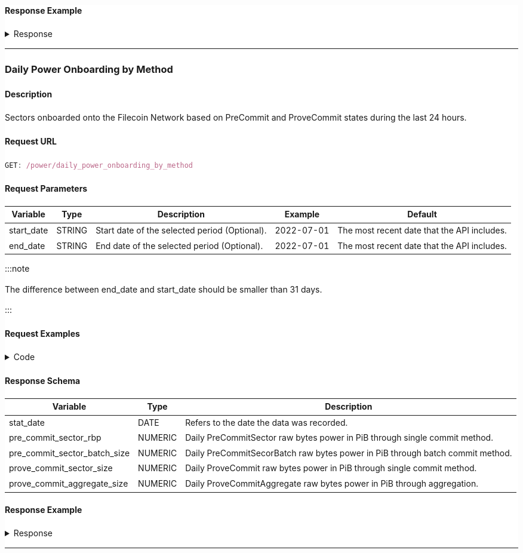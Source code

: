 #### Response Example

<details><summary>Response</summary></details>
<hr />

### Daily Power Onboarding by Method


#### Description

Sectors onboarded onto the Filecoin Network based on PreCommit and ProveCommit states during the last 24 hours.


#### Request URL

```js
GET: /power/daily_power_onboarding_by_method
```

#### Request Parameters
| **Variable** | **Type** | **Description**                         | **Example** | **Default**                  |
| ------------ | -------- | --------------------------------------- | ----------- | ---------------------------- |
| start_date   | STRING   | Start date of the selected period (Optional). | 2022-07-01  | The most recent date that the API includes. |
| end_date     | STRING   | End date of the selected period (Optional).   | 2022-07-01  | The most recent date that the API includes. |

:::note

 The difference between end_date and start_date should be smaller than 31 days.

:::

#### Request Examples

<details><summary>Code</summary></details>


#### Response Schema

| **Variable**                 | **Type** | **Description**                                                                                      |
| ---------------------------- | -------- | ---------------------------------------------------------------------------------------------------- |
| stat_date                    | DATE     | Refers to the date the data was recorded.                                                           |
| pre_commit_sector_rbp       | NUMERIC  | Daily PreCommitSector raw bytes power in PiB through single commit method.                                                                   |
| pre_commit_sector_batch_size | NUMERIC  | Daily PreCommitSecorBatch raw bytes power in PiB through batch commit method.                                                             |
| prove_commit_sector_size     | NUMERIC  | Daily ProveCommit raw bytes power in PiB through single commit method.                                                                 |
| prove_commit_aggregate_size  | NUMERIC  | Daily ProveCommitAggregate raw bytes power in PiB through aggregation.                                                             |

#### Response Example

<details><summary>Response</summary></details>
<hr />
